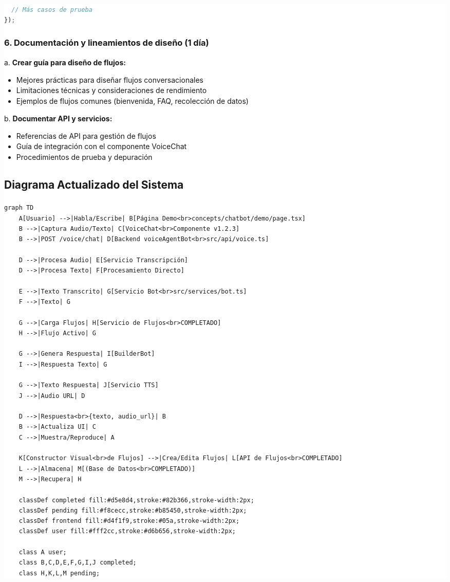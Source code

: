 ```typescript
  // Más casos de prueba
});
```

### 6. Documentación y lineamientos de diseño (1 día)

a. **Crear guía para diseño de flujos:**

- Mejores prácticas para diseñar flujos conversacionales
- Limitaciones técnicas y consideraciones de rendimiento
- Ejemplos de flujos comunes (bienvenida, FAQ, recolección de datos)

b. **Documentar API y servicios:**

- Referencias de API para gestión de flujos
- Guía de integración con el componente VoiceChat
- Procedimientos de prueba y depuración

## Diagrama Actualizado del Sistema

```mermaid
graph TD
    A[Usuario] -->|Habla/Escribe| B[Página Demo<br>concepts/chatbot/demo/page.tsx]
    B -->|Captura Audio/Texto| C[VoiceChat<br>Componente v1.2.3]
    B -->|POST /voice/chat| D[Backend voiceAgentBot<br>src/api/voice.ts]

    D -->|Procesa Audio| E[Servicio Transcripción]
    D -->|Procesa Texto| F[Procesamiento Directo]

    E -->|Texto Transcrito| G[Servicio Bot<br>src/services/bot.ts]
    F -->|Texto| G

    G -->|Carga Flujos| H[Servicio de Flujos<br>COMPLETADO]
    H -->|Flujo Activo| G

    G -->|Genera Respuesta| I[BuilderBot]
    I -->|Respuesta Texto| G

    G -->|Texto Respuesta| J[Servicio TTS]
    J -->|Audio URL| D

    D -->|Respuesta<br>{texto, audio_url}| B
    B -->|Actualiza UI| C
    C -->|Muestra/Reproduce| A

    K[Constructor Visual<br>de Flujos] -->|Crea/Edita Flujos| L[API de Flujos<br>COMPLETADO]
    L -->|Almacena| M[(Base de Datos<br>COMPLETADO)]
    M -->|Recupera| H

    classDef completed fill:#d5e8d4,stroke:#82b366,stroke-width:2px;
    classDef pending fill:#f8cecc,stroke:#b85450,stroke-width:2px;
    classDef frontend fill:#d4f1f9,stroke:#05a,stroke-width:2px;
    classDef user fill:#fff2cc,stroke:#d6b656,stroke-width:2px;

    class A user;
    class B,C,D,E,F,G,I,J completed;
    class H,K,L,M pending;
```
